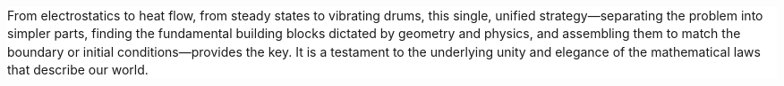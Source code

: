 From electrostatics to heat flow, from steady states to vibrating drums, this single, unified strategy—separating the problem into simpler parts, finding the fundamental building blocks dictated by geometry and physics, and assembling them to match the boundary or initial conditions—provides the key. It is a testament to the underlying unity and elegance of the mathematical laws that describe our world.